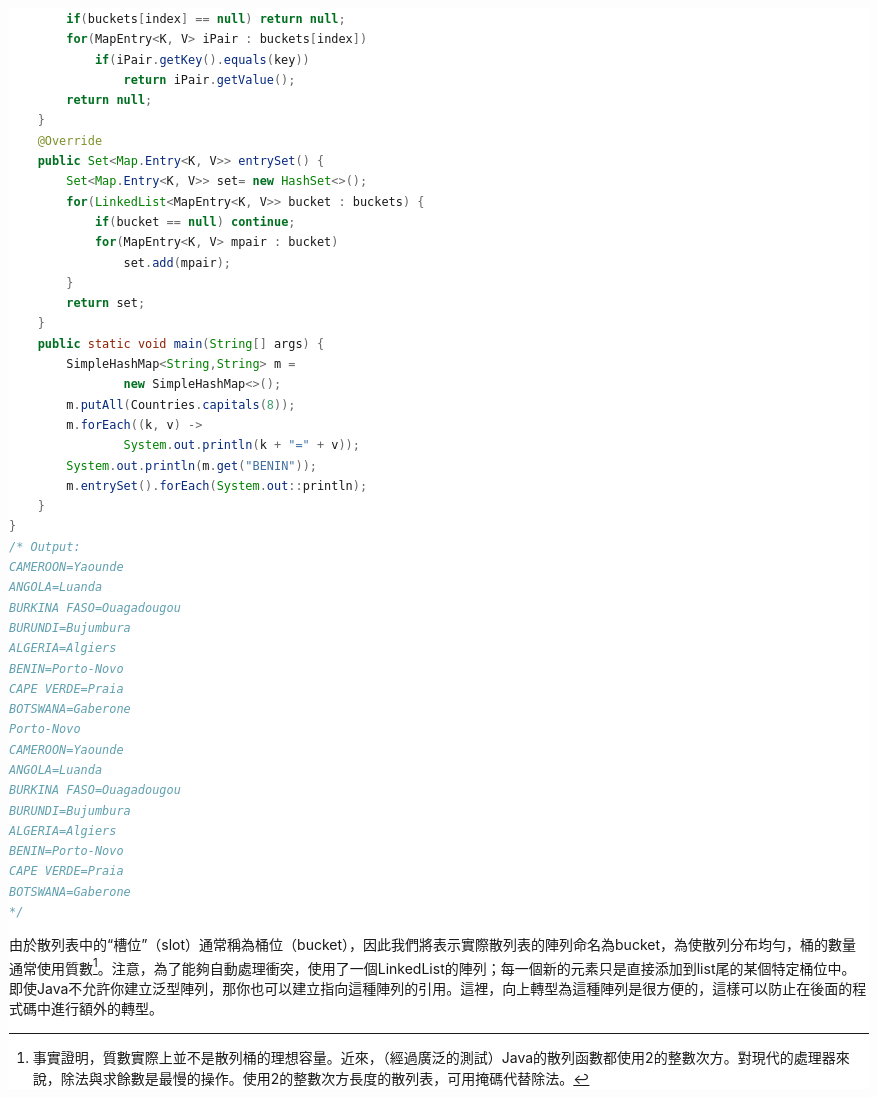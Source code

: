 ```java
        if(buckets[index] == null) return null;
        for(MapEntry<K, V> iPair : buckets[index])
            if(iPair.getKey().equals(key))
                return iPair.getValue();
        return null;
    }
    @Override
    public Set<Map.Entry<K, V>> entrySet() {
        Set<Map.Entry<K, V>> set= new HashSet<>();
        for(LinkedList<MapEntry<K, V>> bucket : buckets) {
            if(bucket == null) continue;
            for(MapEntry<K, V> mpair : bucket)
                set.add(mpair);
        }
        return set;
    }
    public static void main(String[] args) {
        SimpleHashMap<String,String> m =
                new SimpleHashMap<>();
        m.putAll(Countries.capitals(8));
        m.forEach((k, v) ->
                System.out.println(k + "=" + v));
        System.out.println(m.get("BENIN"));
        m.entrySet().forEach(System.out::println);
    }
}
/* Output:
CAMEROON=Yaounde
ANGOLA=Luanda
BURKINA FASO=Ouagadougou
BURUNDI=Bujumbura
ALGERIA=Algiers
BENIN=Porto-Novo
CAPE VERDE=Praia
BOTSWANA=Gaberone
Porto-Novo
CAMEROON=Yaounde
ANGOLA=Luanda
BURKINA FASO=Ouagadougou
BURUNDI=Bujumbura
ALGERIA=Algiers
BENIN=Porto-Novo
CAPE VERDE=Praia
BOTSWANA=Gaberone
*/
```

由於散列表中的“槽位”（slot）通常稱為桶位（bucket），因此我們將表示實際散列表的陣列命名為bucket，為使散列分布均勻，桶的數量通常使用質數[^2]。注意，為了能夠自動處理衝突，使用了一個LinkedList的陣列；每一個新的元素只是直接添加到list尾的某個特定桶位中。即使Java不允許你建立泛型陣列，那你也可以建立指向這種陣列的引用。這裡，向上轉型為這種陣列是很方便的，這樣可以防止在後面的程式碼中進行額外的轉型。


[^2]:  事實證明，質數實際上並不是散列桶的理想容量。近來，（經過廣泛的測試）Java的散列函數都使用2的整數次方。對現代的處理器來說，除法與求餘數是最慢的操作。使用2的整數次方長度的散列表，可用掩碼代替除法。